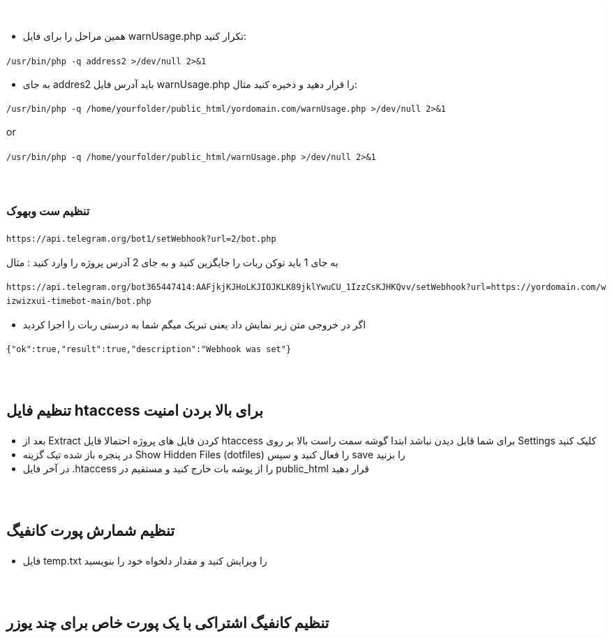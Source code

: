 <br>


- همین مراحل را برای فایل warnUsage.php تکرار کنید:

````
/usr/bin/php -q address2 >/dev/null 2>&1
````
- به جای addres2 باید آدرس فایل warnUsage.php را قرار دهید و ذخیره کنید مثال:
````
/usr/bin/php -q /home/yourfolder/public_html/yordomain.com/warnUsage.php >/dev/null 2>&1
````
or
````
/usr/bin/php -q /home/yourfolder/public_html/warnUsage.php >/dev/null 2>&1
````

<br>


### تنظیم ست وبهوک 


````
https://api.telegram.org/bot1/setWebhook?url=2/bot.php
````
به جای 1 باید توکن ربات را جایگزین کنید و به جای 2 آدرس پروژه را وارد کنید : مثال
````
https://api.telegram.org/bot365447414:AAFjkjKJHoLKJIOJKLK89jklYwuCU_1IzzCsKJHKQvv/setWebhook?url=https://yordomain.com/wizwizxui-timebot-main/bot.php
````

- اگر در خروجی متن زیر نمایش داد یعنی تبریک میگم شما به درستی ربات را اجرا کردید

````
{"ok":true,"result":true,"description":"Webhook was set"}
````


<br>

## تنظیم فایل htaccess برای بالا بردن امنیت  

- بعد از Extract کردن فایل های پروژه احتمالا فایل htaccess برای شما قابل دیدن نباشد ابتدا گوشه سمت راست بالا بر روی Settings کلیک کنید
- در پنجره باز شده تیک گزینه Show Hidden Files (dotfiles) را فعال کنید و سپس save را بزنید
- در آخر فایل .htaccess را از پوشه بات خارج کنید و مستقیم در public_html قرار دهید


<br>

## تنظیم شمارش پورت کانفیگ

- فایل temp.txt را ویرایش کنید و مقدار دلخواه خود را بنویسید

<br>

## تنظیم کانفیگ اشتراکی با یک پورت خاص برای چند یوزر

